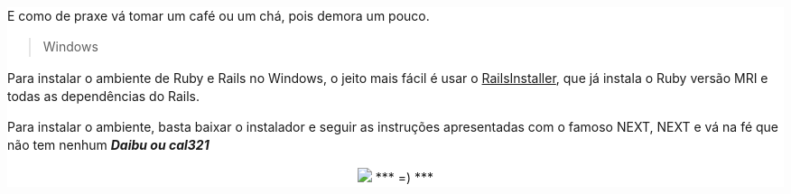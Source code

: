 E como de praxe vá tomar um café ou um chá, pois demora um pouco.

>Windows

Para instalar o ambiente de Ruby e Rails no Windows, o jeito mais fácil é usar o [RailsInstaller](http://www.railsinstaller.org), que já instala o Ruby versão MRI e todas as dependências do Rails. 

Para instalar o ambiente, basta baixar o instalador e seguir as instruções apresentadas com o famoso NEXT, NEXT e vá na fé que não tem nenhum ***Daibu ou cal321***

<center>
<img src="http://1.bp.blogspot.com/-OSA6iaVsmcU/Un4c88ZQUJI/AAAAAAAABSY/XoTx4FohUlY/s1600/images%5B5%5D.jpg" width="50%"/>
*** =) ***
</center>

